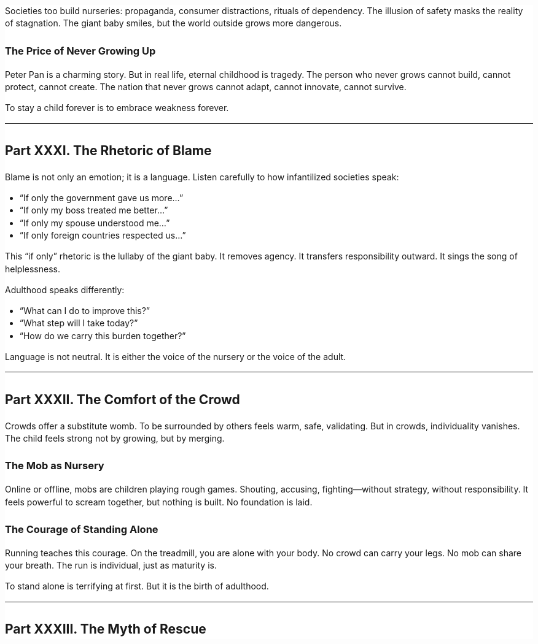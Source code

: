 Societies too build nurseries: propaganda, consumer distractions, rituals of dependency. The illusion of safety masks the reality of stagnation. The giant baby smiles, but the world outside grows more dangerous.  

### The Price of Never Growing Up  
Peter Pan is a charming story. But in real life, eternal childhood is tragedy. The person who never grows cannot build, cannot protect, cannot create. The nation that never grows cannot adapt, cannot innovate, cannot survive.  

To stay a child forever is to embrace weakness forever.  

---

## Part XXXI. The Rhetoric of Blame  

Blame is not only an emotion; it is a language. Listen carefully to how infantilized societies speak:  

- “If only the government gave us more…”  
- “If only my boss treated me better…”  
- “If only my spouse understood me…”  
- “If only foreign countries respected us…”  

This “if only” rhetoric is the lullaby of the giant baby. It removes agency. It transfers responsibility outward. It sings the song of helplessness.  

Adulthood speaks differently:  
- “What can I do to improve this?”  
- “What step will I take today?”  
- “How do we carry this burden together?”  

Language is not neutral. It is either the voice of the nursery or the voice of the adult.  

---

## Part XXXII. The Comfort of the Crowd  

Crowds offer a substitute womb. To be surrounded by others feels warm, safe, validating. But in crowds, individuality vanishes. The child feels strong not by growing, but by merging.  

### The Mob as Nursery  
Online or offline, mobs are children playing rough games. Shouting, accusing, fighting—without strategy, without responsibility. It feels powerful to scream together, but nothing is built. No foundation is laid.  

### The Courage of Standing Alone  
Running teaches this courage. On the treadmill, you are alone with your body. No crowd can carry your legs. No mob can share your breath. The run is individual, just as maturity is.  

To stand alone is terrifying at first. But it is the birth of adulthood.  

---

## Part XXXIII. The Myth of Rescue  
